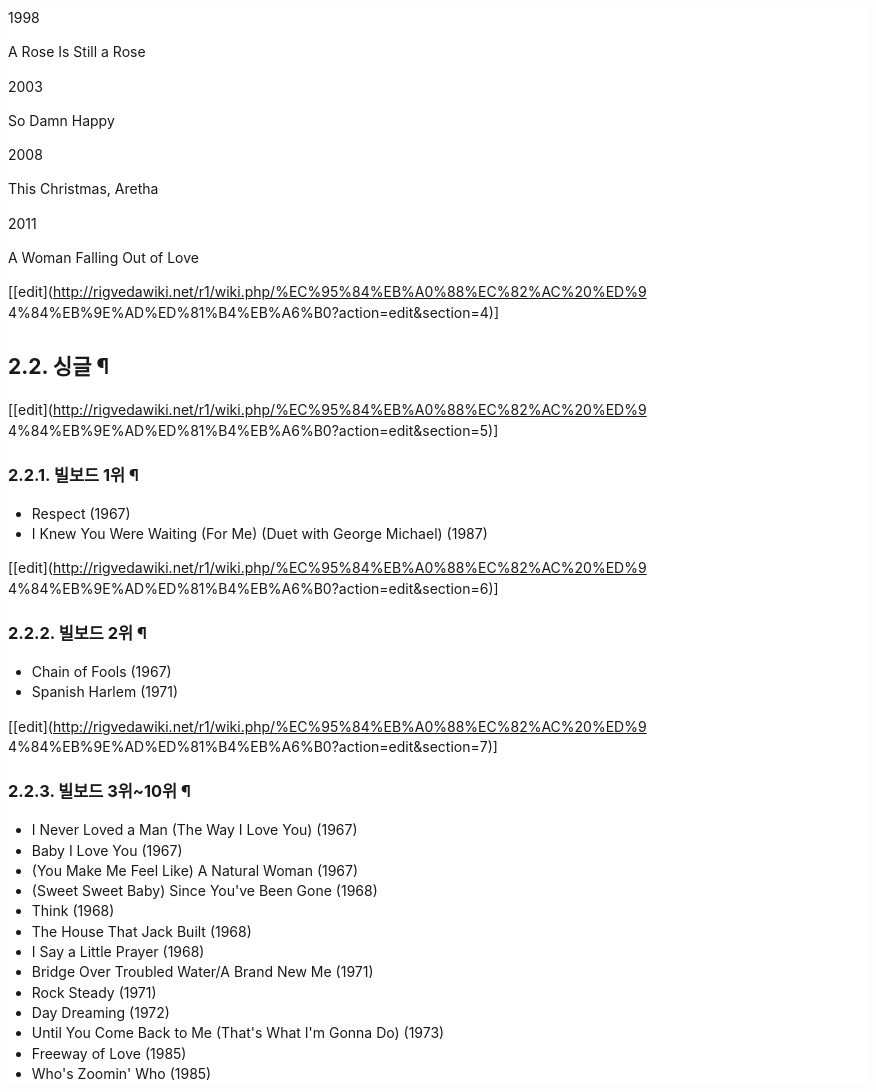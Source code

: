 1998

A Rose Is Still a Rose

2003

So Damn Happy

2008

This Christmas, Aretha

2011

A Woman Falling Out of Love

[[edit](http://rigvedawiki.net/r1/wiki.php/%EC%95%84%EB%A0%88%EC%82%AC%20%ED%9
4%84%EB%9E%AD%ED%81%B4%EB%A6%B0?action=edit&section=4)]

## 2.2. 싱글 ¶

[[edit](http://rigvedawiki.net/r1/wiki.php/%EC%95%84%EB%A0%88%EC%82%AC%20%ED%9
4%84%EB%9E%AD%ED%81%B4%EB%A6%B0?action=edit&section=5)]

### 2.2.1. 빌보드 1위 ¶

  * Respect (1967)
  * I Knew You Were Waiting (For Me) (Duet with George Michael) (1987)

[[edit](http://rigvedawiki.net/r1/wiki.php/%EC%95%84%EB%A0%88%EC%82%AC%20%ED%9
4%84%EB%9E%AD%ED%81%B4%EB%A6%B0?action=edit&section=6)]

### 2.2.2. 빌보드 2위 ¶

  * Chain of Fools (1967)
  * Spanish Harlem (1971)

[[edit](http://rigvedawiki.net/r1/wiki.php/%EC%95%84%EB%A0%88%EC%82%AC%20%ED%9
4%84%EB%9E%AD%ED%81%B4%EB%A6%B0?action=edit&section=7)]

### 2.2.3. 빌보드 3위~10위 ¶

  * I Never Loved a Man (The Way I Love You) (1967)
  * Baby I Love You (1967)
  * (You Make Me Feel Like) A Natural Woman (1967)
  * (Sweet Sweet Baby) Since You've Been Gone (1968)
  * Think (1968)
  * The House That Jack Built (1968)
  * I Say a Little Prayer (1968)
  * Bridge Over Troubled Water/A Brand New Me (1971)
  * Rock Steady (1971)
  * Day Dreaming (1972)
  * Until You Come Back to Me (That's What I'm Gonna Do) (1973)
  * Freeway of Love (1985)
  * Who's Zoomin' Who (1985)
